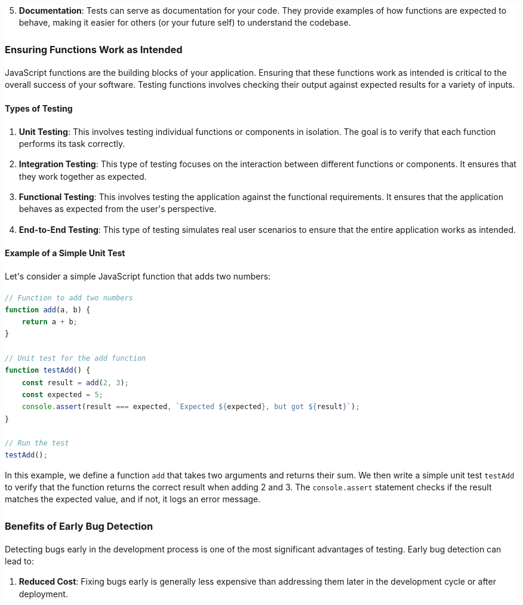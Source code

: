 5. **Documentation**: Tests can serve as documentation for your code. They provide examples of how functions are expected to behave, making it easier for others (or your future self) to understand the codebase.

### Ensuring Functions Work as Intended

JavaScript functions are the building blocks of your application. Ensuring that these functions work as intended is critical to the overall success of your software. Testing functions involves checking their output against expected results for a variety of inputs.

#### Types of Testing

1. **Unit Testing**: This involves testing individual functions or components in isolation. The goal is to verify that each function performs its task correctly.

2. **Integration Testing**: This type of testing focuses on the interaction between different functions or components. It ensures that they work together as expected.

3. **Functional Testing**: This involves testing the application against the functional requirements. It ensures that the application behaves as expected from the user's perspective.

4. **End-to-End Testing**: This type of testing simulates real user scenarios to ensure that the entire application works as intended.

#### Example of a Simple Unit Test

Let's consider a simple JavaScript function that adds two numbers:

```javascript
// Function to add two numbers
function add(a, b) {
    return a + b;
}

// Unit test for the add function
function testAdd() {
    const result = add(2, 3);
    const expected = 5;
    console.assert(result === expected, `Expected ${expected}, but got ${result}`);
}

// Run the test
testAdd();
```

In this example, we define a function `add` that takes two arguments and returns their sum. We then write a simple unit test `testAdd` to verify that the function returns the correct result when adding 2 and 3. The `console.assert` statement checks if the result matches the expected value, and if not, it logs an error message.

### Benefits of Early Bug Detection

Detecting bugs early in the development process is one of the most significant advantages of testing. Early bug detection can lead to:

1. **Reduced Cost**: Fixing bugs early is generally less expensive than addressing them later in the development cycle or after deployment.
